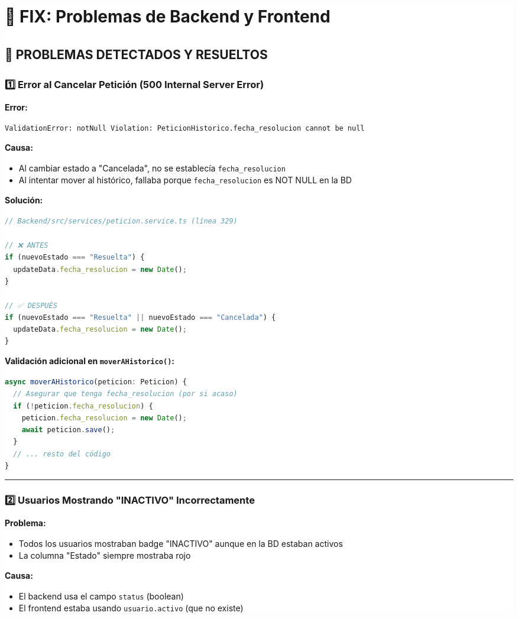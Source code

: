 # 🔧 FIX: Problemas de Backend y Frontend

## 🐛 PROBLEMAS DETECTADOS Y RESUELTOS

### 1️⃣ Error al Cancelar Petición (500 Internal Server Error)

**Error:**
```
ValidationError: notNull Violation: PeticionHistorico.fecha_resolucion cannot be null
```

**Causa:**
- Al cambiar estado a "Cancelada", no se establecía `fecha_resolucion`
- Al intentar mover al histórico, fallaba porque `fecha_resolucion` es NOT NULL en la BD

**Solución:**
```typescript
// Backend/src/services/peticion.service.ts (línea 329)

// ❌ ANTES
if (nuevoEstado === "Resuelta") {
  updateData.fecha_resolucion = new Date();
}

// ✅ DESPUÉS
if (nuevoEstado === "Resuelta" || nuevoEstado === "Cancelada") {
  updateData.fecha_resolucion = new Date();
}
```

**Validación adicional en `moverAHistorico()`:**
```typescript
async moverAHistorico(peticion: Peticion) {
  // Asegurar que tenga fecha_resolucion (por si acaso)
  if (!peticion.fecha_resolucion) {
    peticion.fecha_resolucion = new Date();
    await peticion.save();
  }
  // ... resto del código
}
```

---

### 2️⃣ Usuarios Mostrando "INACTIVO" Incorrectamente

**Problema:**
- Todos los usuarios mostraban badge "INACTIVO" aunque en la BD estaban activos
- La columna "Estado" siempre mostraba rojo

**Causa:**
- El backend usa el campo `status` (boolean)
- El frontend estaba usando `usuario.activo` (que no existe)
